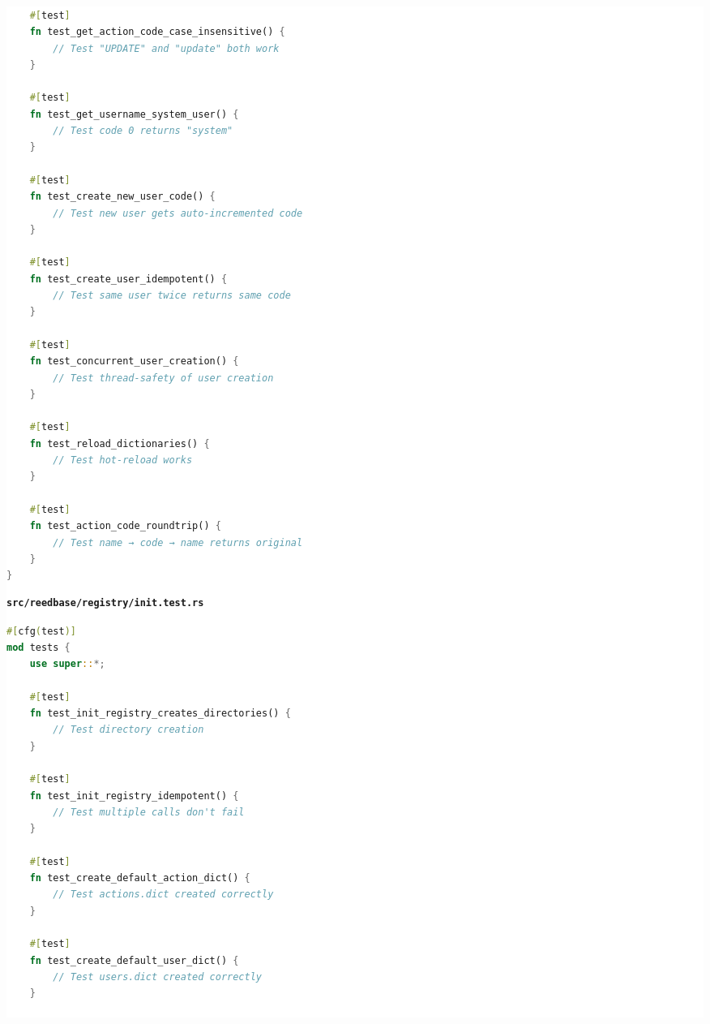 ```rust
    #[test]
    fn test_get_action_code_case_insensitive() {
        // Test "UPDATE" and "update" both work
    }
    
    #[test]
    fn test_get_username_system_user() {
        // Test code 0 returns "system"
    }
    
    #[test]
    fn test_create_new_user_code() {
        // Test new user gets auto-incremented code
    }
    
    #[test]
    fn test_create_user_idempotent() {
        // Test same user twice returns same code
    }
    
    #[test]
    fn test_concurrent_user_creation() {
        // Test thread-safety of user creation
    }
    
    #[test]
    fn test_reload_dictionaries() {
        // Test hot-reload works
    }
    
    #[test]
    fn test_action_code_roundtrip() {
        // Test name → code → name returns original
    }
}
```

**`src/reedbase/registry/init.test.rs`**

```rust
#[cfg(test)]
mod tests {
    use super::*;
    
    #[test]
    fn test_init_registry_creates_directories() {
        // Test directory creation
    }
    
    #[test]
    fn test_init_registry_idempotent() {
        // Test multiple calls don't fail
    }
    
    #[test]
    fn test_create_default_action_dict() {
        // Test actions.dict created correctly
    }
    
    #[test]
    fn test_create_default_user_dict() {
        // Test users.dict created correctly
    }
    
```